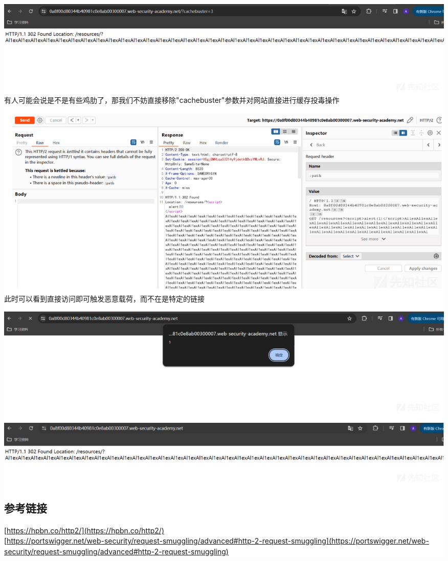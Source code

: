 [![](assets/1705287960-48bea451f65866bb65448032881079bf.png)](https://xzfile.aliyuncs.com/media/upload/picture/20240111105340-a045b038-b02c-1.png)  
有人可能会说是不是有些鸡肋了，那我们不妨直接移除"cachebuster"参数并对网站直接进行缓存投毒操作

[![](assets/1705287960-2e16f268b574ee1429e84ae33807b81f.png)](https://xzfile.aliyuncs.com/media/upload/picture/20240111105413-b382a610-b02c-1.png)  
此时可以看到直接访问即可触发恶意载荷，而不在是特定的链接

[![](assets/1705287960-c33f4531f2784fdefac57817f3eed908.png)](https://xzfile.aliyuncs.com/media/upload/picture/20240111105421-b8a344ce-b02c-1.png)

[![](assets/1705287960-455981f27a603bae2bae937272f1b708.png)](https://xzfile.aliyuncs.com/media/upload/picture/20240111105426-bba5005e-b02c-1.png)

## 参考链接

[https://hpbn.co/http2/](https://hpbn.co/http2/)  
[https://portswigger.net/web-security/request-smuggling/advanced#http-2-request-smuggling](https://portswigger.net/web-security/request-smuggling/advanced#http-2-request-smuggling)
